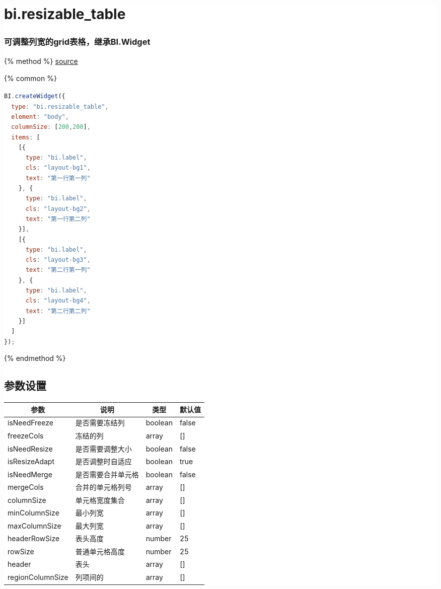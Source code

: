 # bi.resizable_table

### 可调整列宽的grid表格，继承BI.Widget

{% method %}
[source](https://jsfiddle.net/fineui/0e7p2ezc/)

{% common %}
```javascript
BI.createWidget({
  type: "bi.resizable_table",
  element: "body",
  columnSize: [200,200],
  items: [
    [{
      type: "bi.label",
      cls: "layout-bg1",
      text: "第一行第一列"
    }, {
      type: "bi.label",
      cls: "layout-bg2",
      text: "第一行第二列"
    }],
    [{
      type: "bi.label",
      cls: "layout-bg3",
      text: "第二行第一列"
    }, {
      type: "bi.label",
      cls: "layout-bg4",
      text: "第二行第二列"
    }]
  ] 
});
```

{% endmethod %}

## 参数设置
| 参数               | 说明        | 类型     | 默认值   |
| ---------------- | --------- | ------ | ----- |
| isNeedFreeze     | 是否需要冻结列   | boolean   | false |
| freezeCols       | 冻结的列      | array  | []    |
| isNeedResize     | 是否需要调整大小  | boolean   | false |
| isResizeAdapt    | 是否调整时自适应  | boolean   | true  |
| isNeedMerge      | 是否需要合并单元格 | boolean   | false |
| mergeCols        | 合并的单元格列号  | array  | []    |
| columnSize       | 单元格宽度集合   | array  | []    |
| minColumnSize    | 最小列宽      | array  | []    |
| maxColumnSize    | 最大列宽      | array  | []    |
| headerRowSize    | 表头高度      | number | 25    |
| rowSize          | 普通单元格高度   | number | 25    |
| header           | 表头        | array  | []    |
| regionColumnSize | 列项间的      | array  | []    |